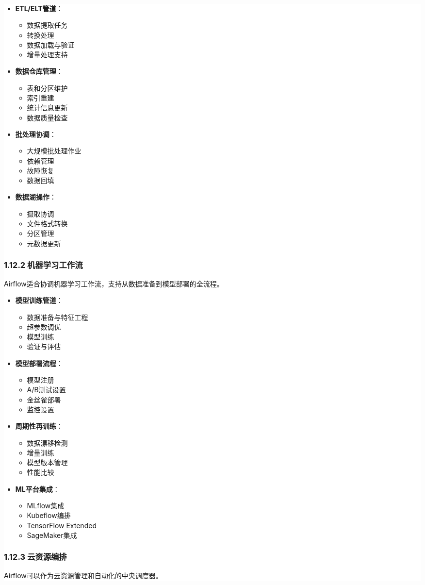 - **ETL/ELT管道**：
  - 数据提取任务
  - 转换处理
  - 数据加载与验证
  - 增量处理支持

- **数据仓库管理**：
  - 表和分区维护
  - 索引重建
  - 统计信息更新
  - 数据质量检查

- **批处理协调**：
  - 大规模批处理作业
  - 依赖管理
  - 故障恢复
  - 数据回填

- **数据湖操作**：
  - 摄取协调
  - 文件格式转换
  - 分区管理
  - 元数据更新

### 1.12.2 机器学习工作流

Airflow适合协调机器学习工作流，支持从数据准备到模型部署的全流程。

- **模型训练管道**：
  - 数据准备与特征工程
  - 超参数调优
  - 模型训练
  - 验证与评估

- **模型部署流程**：
  - 模型注册
  - A/B测试设置
  - 金丝雀部署
  - 监控设置

- **周期性再训练**：
  - 数据漂移检测
  - 增量训练
  - 模型版本管理
  - 性能比较

- **ML平台集成**：
  - MLflow集成
  - Kubeflow编排
  - TensorFlow Extended
  - SageMaker集成

### 1.12.3 云资源编排

Airflow可以作为云资源管理和自动化的中央调度器。
